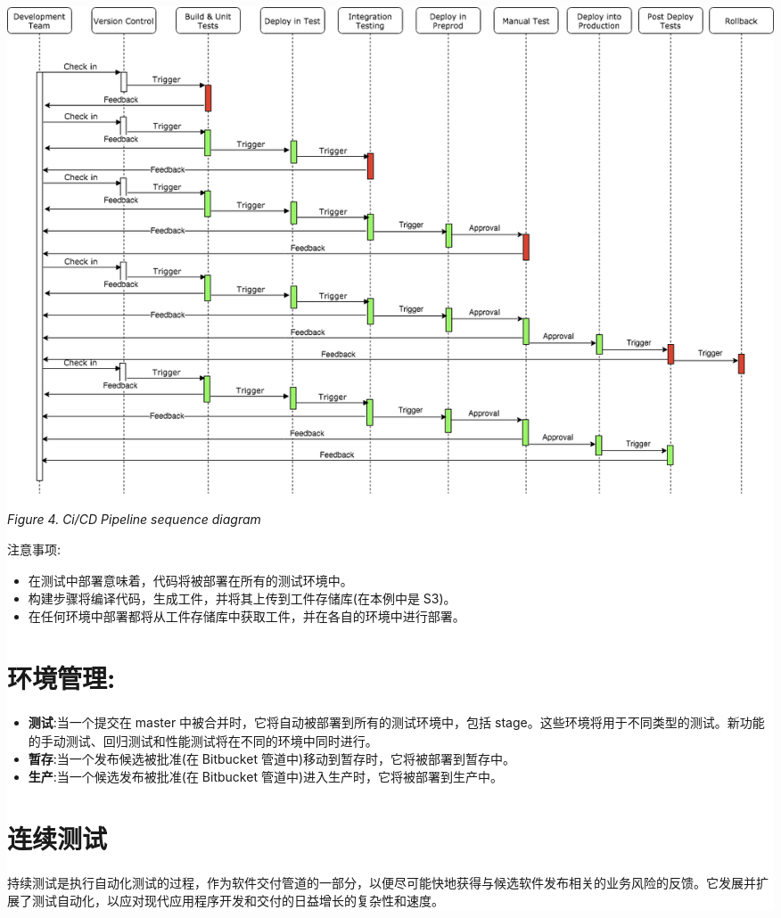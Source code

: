 ![](img/08f64154391ec3027b07058206d7c761.png)

*Figure 4\. Ci/CD Pipeline sequence diagram*

注意事项:

*   在测试中部署意味着，代码将被部署在所有的测试环境中。
*   构建步骤将编译代码，生成工件，并将其上传到工件存储库(在本例中是 S3)。
*   在任何环境中部署都将从工件存储库中获取工件，并在各自的环境中进行部署。

# 环境管理:

*   **测试**:当一个提交在 master 中被合并时，它将自动被部署到所有的测试环境中，包括 stage。这些环境将用于不同类型的测试。新功能的手动测试、回归测试和性能测试将在不同的环境中同时进行。
*   **暂存**:当一个发布候选被批准(在 Bitbucket 管道中)移动到暂存时，它将被部署到暂存中。
*   **生产**:当一个候选发布被批准(在 Bitbucket 管道中)进入生产时，它将被部署到生产中。

# 连续测试

持续测试是执行自动化测试的过程，作为软件交付管道的一部分，以便尽可能快地获得与候选软件发布相关的业务风险的反馈。它发展并扩展了测试自动化，以应对现代应用程序开发和交付的日益增长的复杂性和速度。
